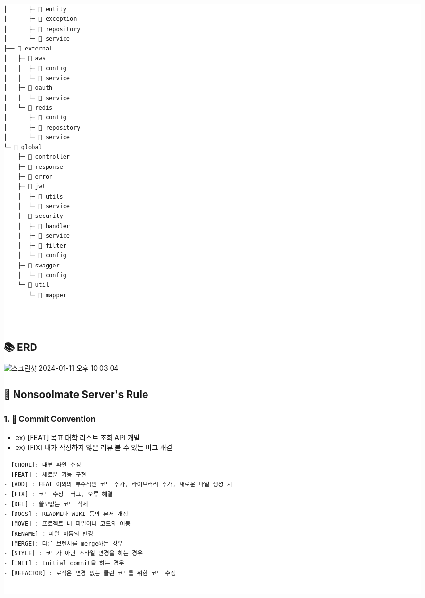 ~~~
│      ├─ 📂 entity
│      ├─ 📂 exception
│      ├─ 📂 repository
│      └─ 📂 service
├── 📂 external
│   ├─ 📂 aws
│   │  ├─ 📂 config
│   │  └─ 📂 service
│   ├─ 📂 oauth
│   │  └─ 📂 service
│   └─ 📂 redis
│      ├─ 📂 config
│      ├─ 📂 repository
│      └─ 📂 service
└─ 📂 global
    ├─ 📂 controller
    ├─ 📂 response
    ├─ 📂 error 
    ├─ 📂 jwt
    │  ├─ 📂 utils
    │  └─ 📂 service
    ├─ 📂 security
    │  ├─ 📂 handler
    │  ├─ 📂 service
    │  ├─ 📂 filter
    │  └─ 📂 config
    ├─ 📂 swagger
    │  └─ 📂 config     
    └─ 📂 util
       └─ 📂 mapper
~~~
<br><br>

## 📚 ERD
<img width="989" alt="스크린샷 2024-01-11 오후 10 03 04" src="https://github.com/nonsoolmate/NONSOOLMATE-SERVER/assets/100754581/37a67038-30c9-4198-935e-4618872553b6">

## 🔐 Nonsoolmate Server's Rule

### 1. 👻 Commit Convention

- ex) [FEAT] 목표 대학 리스트 조회 API 개발
- ex) [FIX] 내가 작성하지 않은 리뷰 볼 수 있는 버그 해결

```jsx
- [CHORE]: 내부 파일 수정
- [FEAT] : 새로운 기능 구현
- [ADD] : FEAT 이외의 부수적인 코드 추가, 라이브러리 추가, 새로운 파일 생성 시
- [FIX] : 코드 수정, 버그, 오류 해결
- [DEL] : 쓸모없는 코드 삭제
- [DOCS] : README나 WIKI 등의 문서 개정
- [MOVE] : 프로젝트 내 파일이나 코드의 이동
- [RENAME] : 파일 이름의 변경
- [MERGE]: 다른 브렌치를 merge하는 경우
- [STYLE] : 코드가 아닌 스타일 변경을 하는 경우
- [INIT] : Initial commit을 하는 경우
- [REFACTOR] : 로직은 변경 없는 클린 코드를 위한 코드 수정
```
<br>
